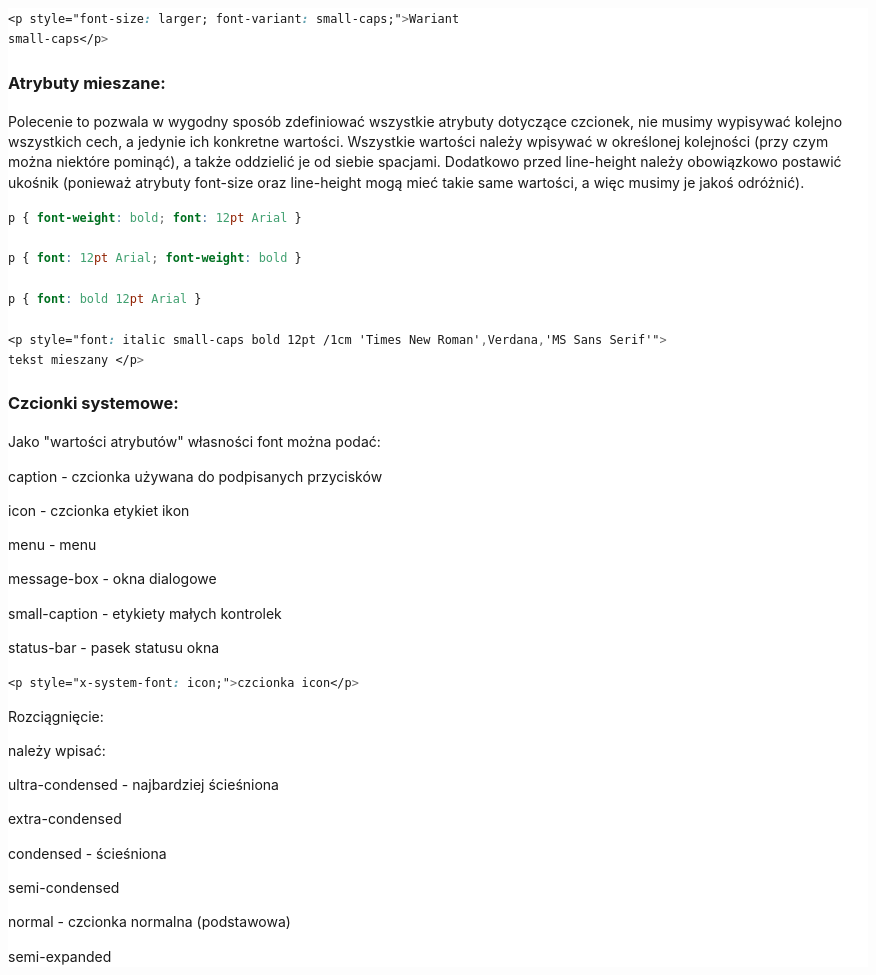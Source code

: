 ```css
<p style="font-size: larger; font-variant: small-caps;">Wariant
small-caps</p>
```

### Atrybuty mieszane:

Polecenie to pozwala w wygodny sposób zdefiniować wszystkie atrybuty dotyczące czcionek, nie musimy
wypisywać kolejno wszystkich cech, a jedynie ich konkretne wartości. Wszystkie wartości należy
wpisywać w określonej kolejności (przy czym można niektóre pominąć), a także oddzielić je od siebie
spacjami. Dodatkowo przed line-height należy obowiązkowo postawić ukośnik (ponieważ atrybuty
font-size oraz line-height mogą mieć takie same wartości, a więc musimy je jakoś odróżnić).

```css
p { font-weight: bold; font: 12pt Arial }

p { font: 12pt Arial; font-weight: bold }

p { font: bold 12pt Arial }

<p style="font: italic small-caps bold 12pt /1cm 'Times New Roman',Verdana,'MS Sans Serif'">
tekst mieszany </p>
```

### Czcionki systemowe:

Jako "wartości atrybutów" własności font można podać:

caption - czcionka używana do podpisanych przycisków

icon - czcionka etykiet ikon

menu - menu

message-box - okna dialogowe

small-caption - etykiety małych kontrolek

status-bar - pasek statusu okna

```css
<p style="x-system-font: icon;">czcionka icon</p>
```

Rozciągnięcie:

należy wpisać:

ultra-condensed - najbardziej ścieśniona

extra-condensed

condensed - ścieśniona

semi-condensed

normal - czcionka normalna (podstawowa)

semi-expanded
